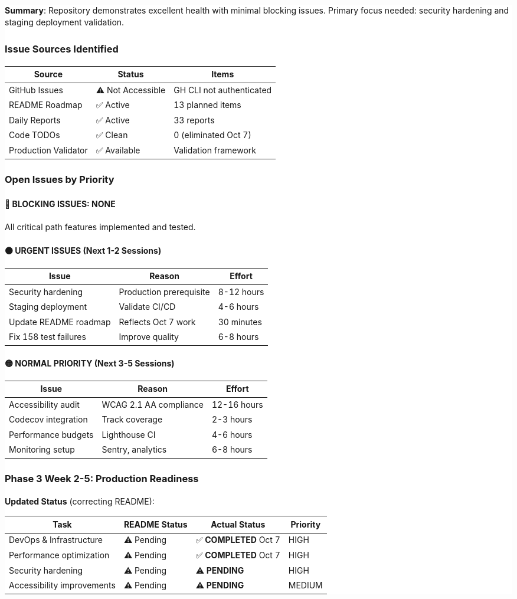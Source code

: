 **Summary**: Repository demonstrates excellent health with minimal blocking issues. Primary focus needed: security hardening and staging deployment validation.

### Issue Sources Identified

| Source | Status | Items |
|--------|--------|-------|
| GitHub Issues | ⚠️ Not Accessible | GH CLI not authenticated |
| README Roadmap | ✅ Active | 13 planned items |
| Daily Reports | ✅ Active | 33 reports |
| Code TODOs | ✅ Clean | 0 (eliminated Oct 7) |
| Production Validator | ✅ Available | Validation framework |

### Open Issues by Priority

#### 🔴 BLOCKING ISSUES: **NONE**

All critical path features implemented and tested.

#### 🟠 URGENT ISSUES (Next 1-2 Sessions)

| Issue | Reason | Effort |
|-------|--------|--------|
| Security hardening | Production prerequisite | 8-12 hours |
| Staging deployment | Validate CI/CD | 4-6 hours |
| Update README roadmap | Reflects Oct 7 work | 30 minutes |
| Fix 158 test failures | Improve quality | 6-8 hours |

#### 🟡 NORMAL PRIORITY (Next 3-5 Sessions)

| Issue | Reason | Effort |
|-------|--------|--------|
| Accessibility audit | WCAG 2.1 AA compliance | 12-16 hours |
| Codecov integration | Track coverage | 2-3 hours |
| Performance budgets | Lighthouse CI | 4-6 hours |
| Monitoring setup | Sentry, analytics | 6-8 hours |

### Phase 3 Week 2-5: Production Readiness

**Updated Status** (correcting README):

| Task | README Status | Actual Status | Priority |
|------|---------------|---------------|----------|
| DevOps & Infrastructure | ⚠️ Pending | ✅ **COMPLETED** Oct 7 | HIGH |
| Performance optimization | ⚠️ Pending | ✅ **COMPLETED** Oct 7 | HIGH |
| Security hardening | ⚠️ Pending | ⚠️ **PENDING** | HIGH |
| Accessibility improvements | ⚠️ Pending | ⚠️ **PENDING** | MEDIUM |
